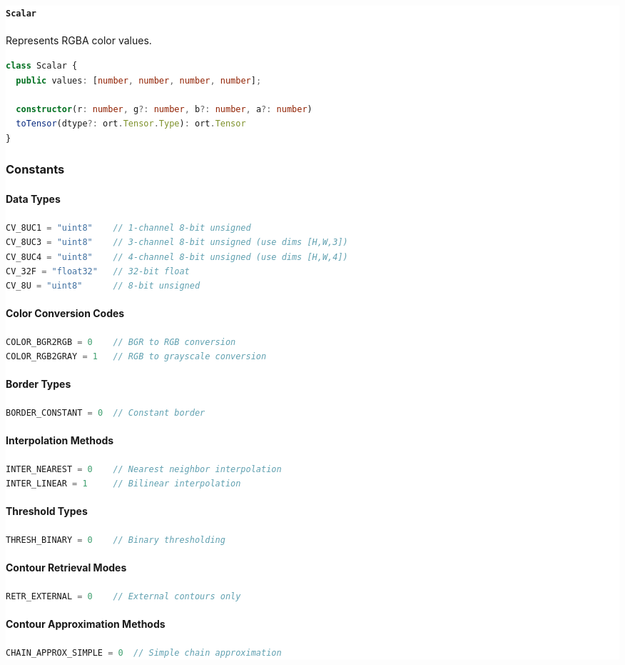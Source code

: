 #### `Scalar`

Represents RGBA color values.

```typescript
class Scalar {
  public values: [number, number, number, number];
  
  constructor(r: number, g?: number, b?: number, a?: number)
  toTensor(dtype?: ort.Tensor.Type): ort.Tensor
}
```

### Constants

#### Data Types
```typescript
CV_8UC1 = "uint8"    // 1-channel 8-bit unsigned
CV_8UC3 = "uint8"    // 3-channel 8-bit unsigned (use dims [H,W,3])
CV_8UC4 = "uint8"    // 4-channel 8-bit unsigned (use dims [H,W,4])
CV_32F = "float32"   // 32-bit float
CV_8U = "uint8"      // 8-bit unsigned
```

#### Color Conversion Codes
```typescript
COLOR_BGR2RGB = 0    // BGR to RGB conversion
COLOR_RGB2GRAY = 1   // RGB to grayscale conversion
```

#### Border Types
```typescript
BORDER_CONSTANT = 0  // Constant border
```

#### Interpolation Methods
```typescript
INTER_NEAREST = 0    // Nearest neighbor interpolation
INTER_LINEAR = 1     // Bilinear interpolation
```

#### Threshold Types
```typescript
THRESH_BINARY = 0    // Binary thresholding
```

#### Contour Retrieval Modes
```typescript
RETR_EXTERNAL = 0    // External contours only
```

#### Contour Approximation Methods
```typescript
CHAIN_APPROX_SIMPLE = 0  // Simple chain approximation
```

